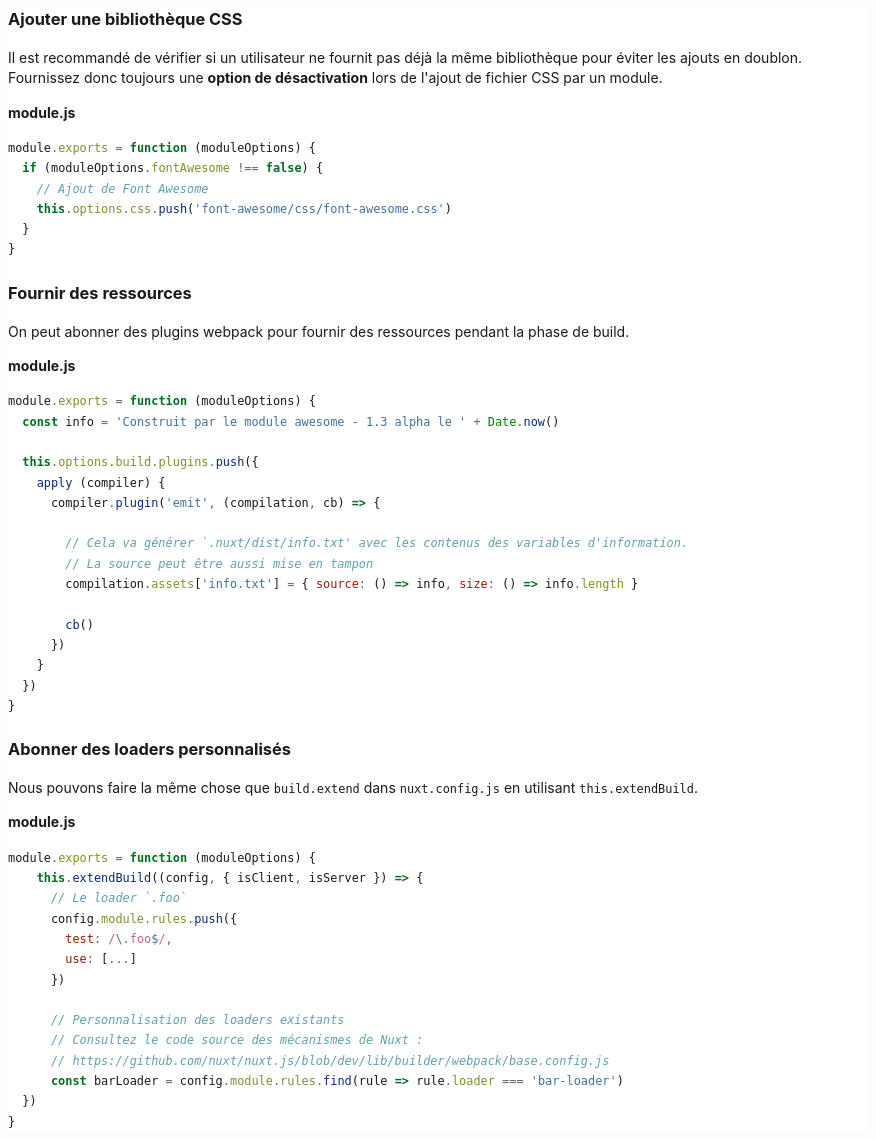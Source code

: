 ```js
```

### Ajouter une bibliothèque CSS

Il est recommandé de vérifier si un utilisateur ne fournit pas déjà la même bibliothèque pour éviter les ajouts en doublon. Fournissez donc toujours une **option de désactivation** lors de l'ajout de fichier CSS par un module.

**module.js**

```js
module.exports = function (moduleOptions) {
  if (moduleOptions.fontAwesome !== false) {
    // Ajout de Font Awesome
    this.options.css.push('font-awesome/css/font-awesome.css')
  }
}
```

### Fournir des ressources

On peut abonner des plugins webpack pour fournir des ressources pendant la phase de build.

**module.js**

```js
module.exports = function (moduleOptions) {
  const info = 'Construit par le module awesome - 1.3 alpha le ' + Date.now()

  this.options.build.plugins.push({
    apply (compiler) {
      compiler.plugin('emit', (compilation, cb) => {

        // Cela va générer `.nuxt/dist/info.txt' avec les contenus des variables d'information.
        // La source peut être aussi mise en tampon
        compilation.assets['info.txt'] = { source: () => info, size: () => info.length }

        cb()
      })
    }
  })
}
```

### Abonner des loaders personnalisés

Nous pouvons faire la même chose que `build.extend` dans `nuxt.config.js` en utilisant `this.extendBuild`.

**module.js**

```js
module.exports = function (moduleOptions) {
    this.extendBuild((config, { isClient, isServer }) => {
      // Le loader `.foo`
      config.module.rules.push({
        test: /\.foo$/,
        use: [...]
      })

      // Personnalisation des loaders existants
      // Consultez le code source des mécanismes de Nuxt :
      // https://github.com/nuxt/nuxt.js/blob/dev/lib/builder/webpack/base.config.js
      const barLoader = config.module.rules.find(rule => rule.loader === 'bar-loader')
  })
}
```
